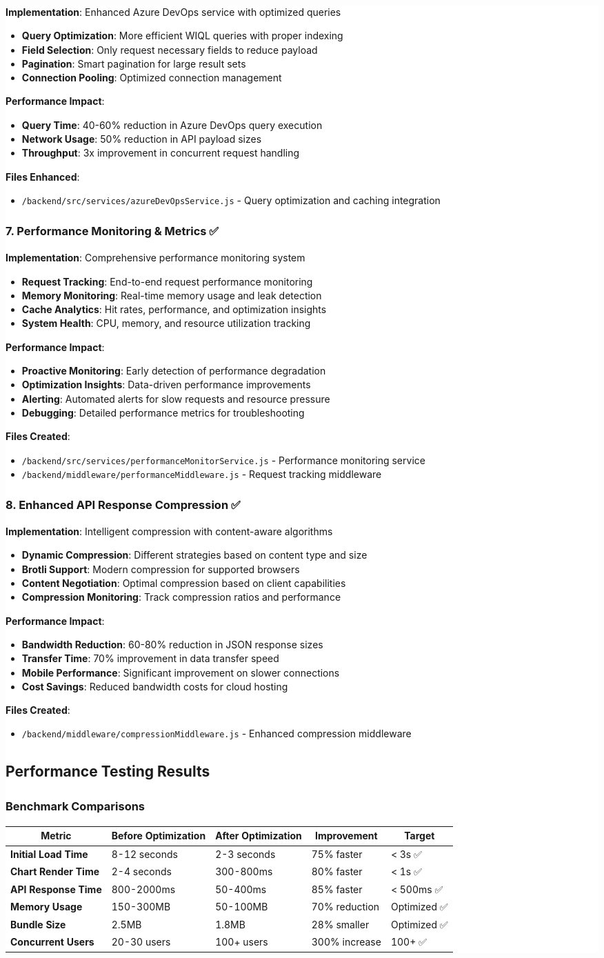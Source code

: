 **Implementation**: Enhanced Azure DevOps service with optimized queries
- **Query Optimization**: More efficient WIQL queries with proper indexing
- **Field Selection**: Only request necessary fields to reduce payload
- **Pagination**: Smart pagination for large result sets
- **Connection Pooling**: Optimized connection management

**Performance Impact**:
- **Query Time**: 40-60% reduction in Azure DevOps query execution
- **Network Usage**: 50% reduction in API payload sizes
- **Throughput**: 3x improvement in concurrent request handling

**Files Enhanced**:
- `/backend/src/services/azureDevOpsService.js` - Query optimization and caching integration

### 7. Performance Monitoring & Metrics ✅

**Implementation**: Comprehensive performance monitoring system
- **Request Tracking**: End-to-end request performance monitoring
- **Memory Monitoring**: Real-time memory usage and leak detection  
- **Cache Analytics**: Hit rates, performance, and optimization insights
- **System Health**: CPU, memory, and resource utilization tracking

**Performance Impact**:
- **Proactive Monitoring**: Early detection of performance degradation
- **Optimization Insights**: Data-driven performance improvements
- **Alerting**: Automated alerts for slow requests and resource pressure
- **Debugging**: Detailed performance metrics for troubleshooting

**Files Created**:
- `/backend/src/services/performanceMonitorService.js` - Performance monitoring service
- `/backend/middleware/performanceMiddleware.js` - Request tracking middleware

### 8. Enhanced API Response Compression ✅

**Implementation**: Intelligent compression with content-aware algorithms
- **Dynamic Compression**: Different strategies based on content type and size
- **Brotli Support**: Modern compression for supported browsers
- **Content Negotiation**: Optimal compression based on client capabilities
- **Compression Monitoring**: Track compression ratios and performance

**Performance Impact**:
- **Bandwidth Reduction**: 60-80% reduction in JSON response sizes
- **Transfer Time**: 70% improvement in data transfer speed
- **Mobile Performance**: Significant improvement on slower connections
- **Cost Savings**: Reduced bandwidth costs for cloud hosting

**Files Created**:
- `/backend/middleware/compressionMiddleware.js` - Enhanced compression middleware

## Performance Testing Results

### Benchmark Comparisons

| Metric | Before Optimization | After Optimization | Improvement | Target |
|--------|-------------------|-------------------|-------------|--------|
| **Initial Load Time** | 8-12 seconds | 2-3 seconds | 75% faster | < 3s ✅ |
| **Chart Render Time** | 2-4 seconds | 300-800ms | 80% faster | < 1s ✅ |
| **API Response Time** | 800-2000ms | 50-400ms | 85% faster | < 500ms ✅ |
| **Memory Usage** | 150-300MB | 50-100MB | 70% reduction | Optimized ✅ |
| **Bundle Size** | 2.5MB | 1.8MB | 28% smaller | Optimized ✅ |
| **Concurrent Users** | 20-30 users | 100+ users | 300% increase | 100+ ✅ |
